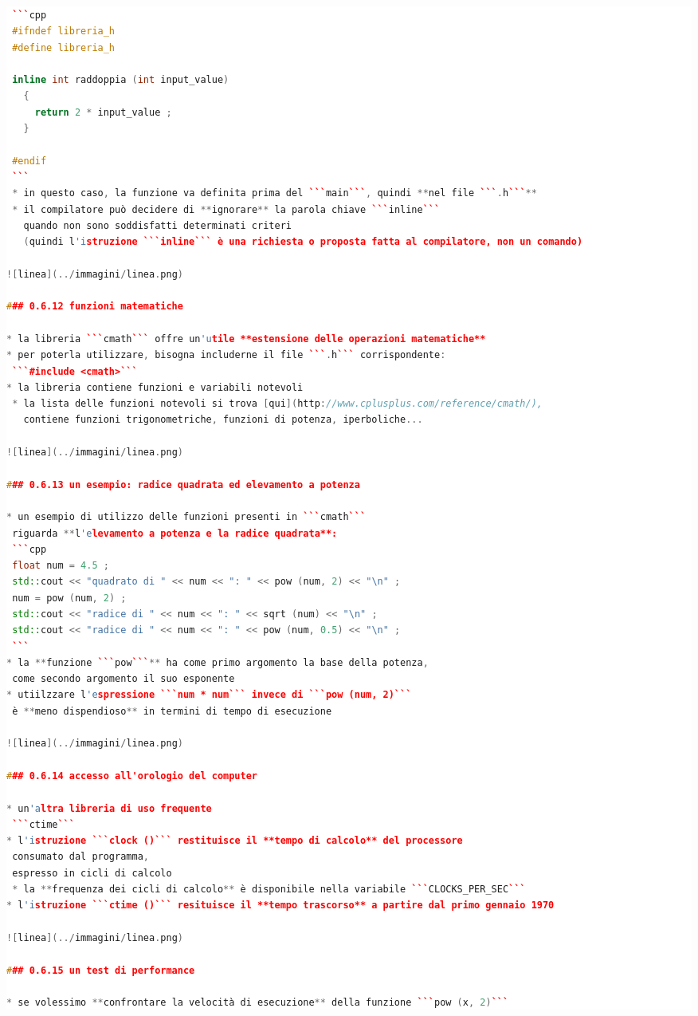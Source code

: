    ```cpp
    ```cpp
    #ifndef libreria_h
    #define libreria_h

    inline int raddoppia (int input_value)
      {
        return 2 * input_value ;
      }

    #endif
    ```
    * in questo caso, la funzione va definita prima del ```main```, quindi **nel file ```.h```**
    * il compilatore può decidere di **ignorare** la parola chiave ```inline```
      quando non sono soddisfatti determinati criteri
      (quindi l'istruzione ```inline``` è una richiesta o proposta fatta al compilatore, non un comando)

![linea](../immagini/linea.png)

### 0.6.12 funzioni matematiche

  * la libreria ```cmath``` offre un'utile **estensione delle operazioni matematiche**
  * per poterla utilizzare, bisogna includerne il file ```.h``` corrispondente:
    ```#include <cmath>```
  * la libreria contiene funzioni e variabili notevoli
    * la lista delle funzioni notevoli si trova [qui](http://www.cplusplus.com/reference/cmath/),
      contiene funzioni trigonometriche, funzioni di potenza, iperboliche...

![linea](../immagini/linea.png)

### 0.6.13 un esempio: radice quadrata ed elevamento a potenza

  * un esempio di utilizzo delle funzioni presenti in ```cmath```
    riguarda **l'elevamento a potenza e la radice quadrata**:
    ```cpp
    float num = 4.5 ;
    std::cout << "quadrato di " << num << ": " << pow (num, 2) << "\n" ;
    num = pow (num, 2) ;
    std::cout << "radice di " << num << ": " << sqrt (num) << "\n" ;
    std::cout << "radice di " << num << ": " << pow (num, 0.5) << "\n" ;
    ```
  * la **funzione ```pow```** ha come primo argomento la base della potenza,
    come secondo argomento il suo esponente
  * utiilzzare l'espressione ```num * num``` invece di ```pow (num, 2)```  
    è **meno dispendioso** in termini di tempo di esecuzione

![linea](../immagini/linea.png)

### 0.6.14 accesso all'orologio del computer

  * un'altra libreria di uso frequente
    ```ctime```
  * l'istruzione ```clock ()``` restituisce il **tempo di calcolo** del processore
    consumato dal programma,
    espresso in cicli di calcolo
    * la **frequenza dei cicli di calcolo** è disponibile nella variabile ```CLOCKS_PER_SEC```
  * l'istruzione ```ctime ()``` resituisce il **tempo trascorso** a partire dal primo gennaio 1970

![linea](../immagini/linea.png)

### 0.6.15 un test di performance

  * se volessimo **confrontare la velocità di esecuzione** della funzione ```pow (x, 2)```
   ```